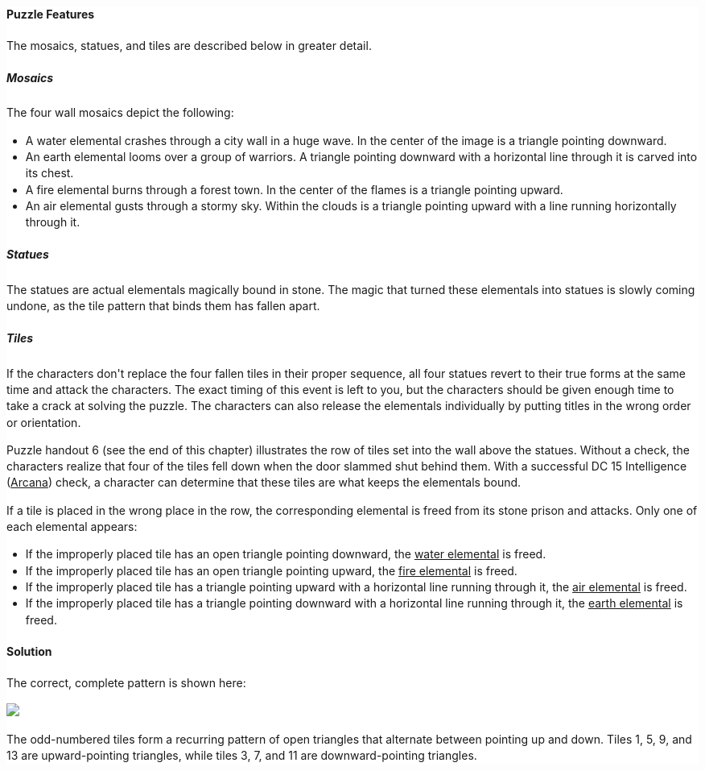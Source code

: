 #### Puzzle Features

The mosaics, statues, and tiles are described below in greater detail.

##### Mosaics

The four wall mosaics depict the following:

- A water elemental crashes through a city wall in a huge wave. In the center of the image is a triangle pointing downward.  
- An earth elemental looms over a group of warriors. A triangle pointing downward with a horizontal line through it is carved into its chest.  
- A fire elemental burns through a forest town. In the center of the flames is a triangle pointing upward.  
- An air elemental gusts through a stormy sky. Within the clouds is a triangle pointing upward with a line running horizontally through it.  

##### Statues

The statues are actual elementals magically bound in stone. The magic that turned these elementals into statues is slowly coming undone, as the tile pattern that binds them has fallen apart.

##### Tiles

If the characters don't replace the four fallen tiles in their proper sequence, all four statues revert to their true forms at the same time and attack the characters. The exact timing of this event is left to you, but the characters should be given enough time to take a crack at solving the puzzle. The characters can also release the elementals individually by putting titles in the wrong order or orientation.

Puzzle handout 6 (see the end of this chapter) illustrates the row of tiles set into the wall above the statues. Without a check, the characters realize that four of the tiles fell down when the door slammed shut behind them. With a successful DC 15 Intelligence ([Arcana](2-Mechanics/CLI/rules/skills.md#Arcana)) check, a character can determine that these tiles are what keeps the elementals bound.

If a tile is placed in the wrong place in the row, the corresponding elemental is freed from its stone prison and attacks. Only one of each elemental appears:

- If the improperly placed tile has an open triangle pointing downward, the [water elemental](2-Mechanics/CLI/bestiary/elemental/water-elemental-xmm.md) is freed.  
- If the improperly placed tile has an open triangle pointing upward, the [fire elemental](2-Mechanics/CLI/bestiary/elemental/fire-elemental-xmm.md) is freed.  
- If the improperly placed tile has a triangle pointing upward with a horizontal line running through it, the [air elemental](2-Mechanics/CLI/bestiary/elemental/air-elemental-xmm.md) is freed.  
- If the improperly placed tile has a triangle pointing downward with a horizontal line running through it, the [earth elemental](2-Mechanics/CLI/bestiary/elemental/earth-elemental-xmm.md) is freed.  

#### Solution

The correct, complete pattern is shown here:

![](2-Mechanics/CLI/books/tashas-cauldron-of-everything/img/122-04-033.webp#center)

The odd-numbered tiles form a recurring pattern of open triangles that alternate between pointing up and down. Tiles 1, 5, 9, and 13 are upward-pointing triangles, while tiles 3, 7, and 11 are downward-pointing triangles.
